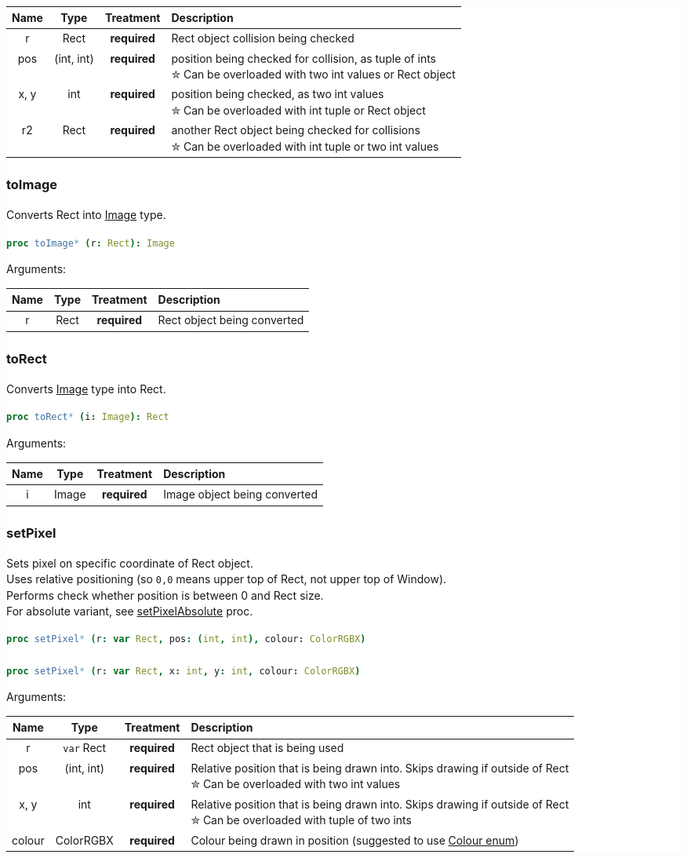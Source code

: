 | Name |    Type    |  Treatment   | Description                                                                                                        |
|:----:|:----------:|:------------:|:-------------------------------------------------------------------------------------------------------------------|
|  r   |    Rect    | **required** | Rect object collision being checked                                                                                |
| pos  | (int, int) | **required** | position being checked for collision, as tuple of ints <br> ✮ Can be overloaded with two int values or Rect object |
| x, y |    int     | **required** | position being checked, as two int values <br> ✮ Can be overloaded with int tuple or Rect object                   |
|  r2  |    Rect    | **required** | another Rect object being checked for collisions <br> ✮ Can be overloaded with int tuple or two int values         | 

### toImage
Converts Rect into [Image](#image) type.
```nim
proc toImage* (r: Rect): Image
```
Arguments:

| Name | Type |  Treatment   | Description                 |
|:----:|:----:|:------------:|:----------------------------|
|  r   | Rect | **required** | Rect object being converted |

### toRect
Converts [Image](#image) type into Rect.
```nim
proc toRect* (i: Image): Rect
```
Arguments:

| Name | Type  |  Treatment   | Description                  |
|:----:|:-----:|:------------:|:-----------------------------|
|  i   | Image | **required** | Image object being converted |

### setPixel
Sets pixel on specific coordinate of Rect object.  
Uses relative positioning (so `0,0` means upper top of Rect, not upper top of Window).  
Performs check whether position is between 0 and Rect size.  
For absolute variant, see [setPixelAbsolute](#setpixelabsolute) proc.

```nim
proc setPixel* (r: var Rect, pos: (int, int), colour: ColorRGBX)

proc setPixel* (r: var Rect, x: int, y: int, colour: ColorRGBX)
```
Arguments:

|  Name  |    Type    |  Treatment   | Description                                                                                                                   |
|:------:|:----------:|:------------:|:------------------------------------------------------------------------------------------------------------------------------|
|   r    | `var` Rect | **required** | Rect object that is being used                                                                                                |
|  pos   | (int, int) | **required** | Relative position that is being drawn into. Skips drawing if outside of Rect <br> ✮ Can be overloaded with two int values     |
|  x, y  |    int     | **required** | Relative position that is being drawn into. Skips drawing if outside of Rect  <br> ✮ Can be overloaded with tuple of two ints |
| colour | ColorRGBX  | **required** | Colour being drawn in position (suggested to use [Colour enum](#nimfirecolors))                                               |
